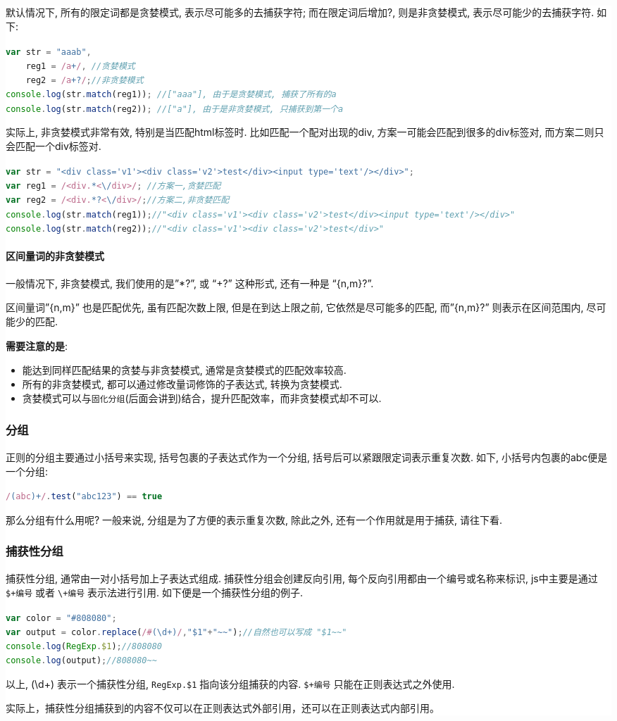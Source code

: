 默认情况下, 所有的限定词都是贪婪模式, 表示尽可能多的去捕获字符; 而在限定词后增加?, 则是非贪婪模式, 表示尽可能少的去捕获字符. 如下:

```javascript
var str = "aaab",
    reg1 = /a+/, //贪婪模式
    reg2 = /a+?/;//非贪婪模式
console.log(str.match(reg1)); //["aaa"], 由于是贪婪模式, 捕获了所有的a
console.log(str.match(reg2)); //["a"], 由于是非贪婪模式, 只捕获到第一个a
```

实际上, 非贪婪模式非常有效, 特别是当匹配html标签时. 比如匹配一个配对出现的div, 方案一可能会匹配到很多的div标签对, 而方案二则只会匹配一个div标签对.

```javascript
var str = "<div class='v1'><div class='v2'>test</div><input type='text'/></div>";
var reg1 = /<div.*<\/div>/; //方案一,贪婪匹配
var reg2 = /<div.*?<\/div>/;//方案二,非贪婪匹配
console.log(str.match(reg1));//"<div class='v1'><div class='v2'>test</div><input type='text'/></div>"
console.log(str.match(reg2));//"<div class='v1'><div class='v2'>test</div>"
```

#### 区间量词的非贪婪模式

一般情况下, 非贪婪模式, 我们使用的是”*?”, 或 “+?” 这种形式, 还有一种是 “{n,m}?”.

区间量词”{n,m}” 也是匹配优先, 虽有匹配次数上限, 但是在到达上限之前, 它依然是尽可能多的匹配, 而”{n,m}?” 则表示在区间范围内, 尽可能少的匹配.

**需要注意的是**:

- 能达到同样匹配结果的贪婪与非贪婪模式, 通常是贪婪模式的匹配效率较高.
- 所有的非贪婪模式, 都可以通过修改量词修饰的子表达式, 转换为贪婪模式.
- 贪婪模式可以与`固化分组`(后面会讲到)结合，提升匹配效率，而非贪婪模式却不可以.

### 分组

正则的分组主要通过小括号来实现, 括号包裹的子表达式作为一个分组, 括号后可以紧跟限定词表示重复次数. 如下, 小括号内包裹的abc便是一个分组:

```javascript
/(abc)+/.test("abc123") == true
```

那么分组有什么用呢? 一般来说, 分组是为了方便的表示重复次数, 除此之外, 还有一个作用就是用于捕获, 请往下看.

### 捕获性分组

捕获性分组, 通常由一对小括号加上子表达式组成. 捕获性分组会创建反向引用, 每个反向引用都由一个编号或名称来标识, js中主要是通过 `$+编号` 或者 `\+编号` 表示法进行引用. 如下便是一个捕获性分组的例子.

```javascript
var color = "#808080";
var output = color.replace(/#(\d+)/,"$1"+"~~");//自然也可以写成 "$1~~"
console.log(RegExp.$1);//808080
console.log(output);//808080~~
```

以上, (\d+) 表示一个捕获性分组, `RegExp.$1` 指向该分组捕获的内容. `$+编号` 只能在正则表达式之外使用.

实际上，捕获性分组捕获到的内容不仅可以在正则表达式外部引用，还可以在正则表达式内部引用。
